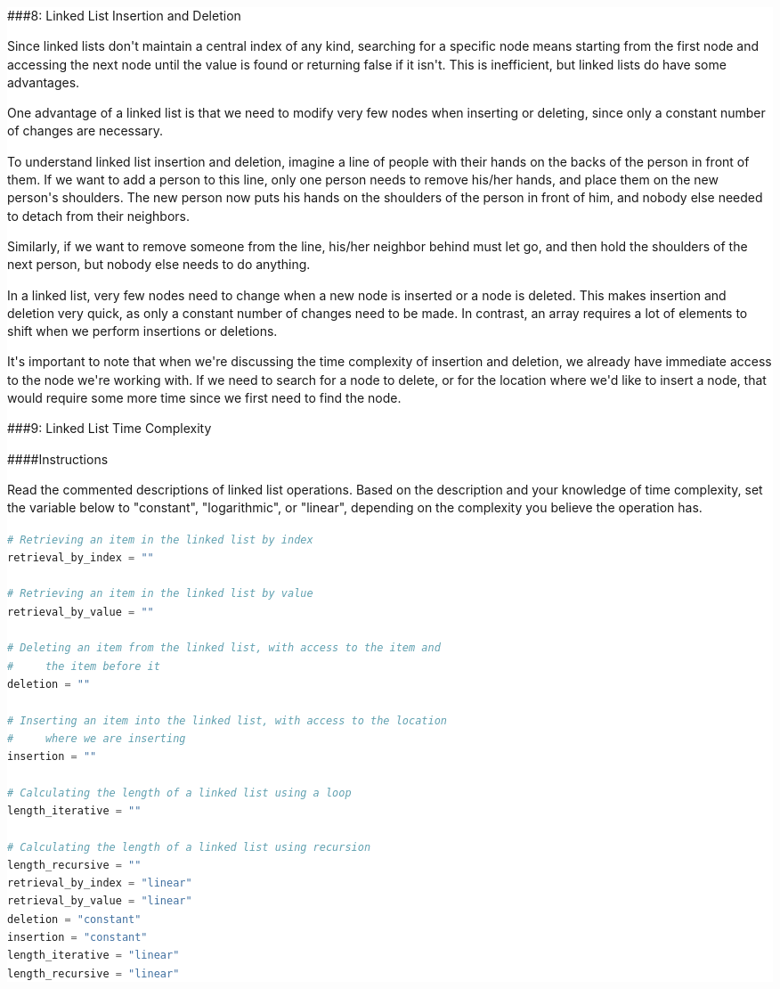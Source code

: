 ###8: Linked List Insertion and Deletion

Since linked lists don't maintain a central index of any kind, searching for a specific node means starting from the first node and accessing the next node until the value is found or returning false if it isn't. This is inefficient, but linked lists do have some advantages.

One advantage of a linked list is that we need to modify very few nodes when inserting or deleting, since only a constant number of changes are necessary.

To understand linked list insertion and deletion, imagine a line of people with their hands on the backs of the person in front of them. If we want to add a person to this line, only one person needs to remove his/her hands, and place them on the new person's shoulders. The new person now puts his hands on the shoulders of the person in front of him, and nobody else needed to detach from their neighbors.

Similarly, if we want to remove someone from the line, his/her neighbor behind must let go, and then hold the shoulders of the next person, but nobody else needs to do anything.

In a linked list, very few nodes need to change when a new node is inserted or a node is deleted. This makes insertion and deletion very quick, as only a constant number of changes need to be made. In contrast, an array requires a lot of elements to shift when we perform insertions or deletions.

It's important to note that when we're discussing the time complexity of insertion and deletion, we already have immediate access to the node we're working with. If we need to search for a node to delete, or for the location where we'd like to insert a node, that would require some more time since we first need to find the node.

###9: Linked List Time Complexity

####Instructions

Read the commented descriptions of linked list operations. Based on the description and your knowledge of time complexity, set the variable below to "constant", "logarithmic", or "linear", depending on the complexity you believe the operation has.


```python
# Retrieving an item in the linked list by index
retrieval_by_index = ""

# Retrieving an item in the linked list by value
retrieval_by_value = ""

# Deleting an item from the linked list, with access to the item and 
#     the item before it
deletion = ""

# Inserting an item into the linked list, with access to the location
#     where we are inserting
insertion = ""

# Calculating the length of a linked list using a loop
length_iterative = ""

# Calculating the length of a linked list using recursion
length_recursive = ""
retrieval_by_index = "linear"
retrieval_by_value = "linear"
deletion = "constant"
insertion = "constant"
length_iterative = "linear"
length_recursive = "linear"
```
